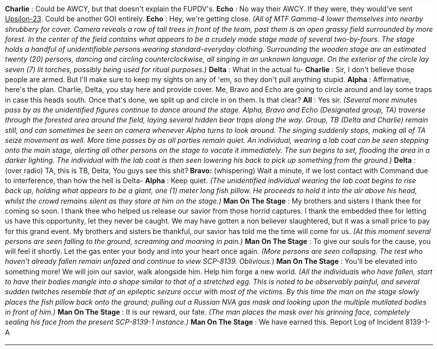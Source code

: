 **Charlie** : Could be AWCY, but that doesn't explain the FUPDV's.
**Echo** : No way their AWCY. If they were, they would've sent [Upsilon-23](https://scp-wiki.wikidot.com/task-forces#upsilon-23). Could be another GOI entirely.
**Echo** : Hey, we're getting close.
_(All of MTF Gamma-4 lower themselves into nearby shrubbery for cover. Camera reveals a row of tall trees in front of the team, past them is an open grassy field surrounded by more forest. In the center of the field contains what appears to be a crudely made stage made of several two-by-fours. The stage holds a handful of unidentifiable persons wearing standard-everyday clothing. Surrounding the wooden stage are an estimated twenty (20) persons, dancing and circling counterclockwise, all singing in an unknown language. On the exterior of the circle lay seven (7) lit torches, possibly being used for ritual purposes.)_
**Delta** : What in the actual fu-
**Charlie** : Sir, I don't believe those people are armed. But I'll make sure to keep my sights on any of 'em, so they don't pull anything stupid.
**Alpha** : Affirmative, here's the plan. Charlie, Delta, you stay here and provide cover. Me, Bravo and Echo are going to circle around and lay some traps in case this heads south. Once that's done, we split up and circle in on them. Is that clear?
**All** : Yes sir.
_(Several more minutes pass by as the unidentified figures continue to dance around the stage. Alpha, Bravo and Echo (Designated group, TA) traverse through the forested area around the field, laying several hidden bear traps along the way. Group, TB (Delta and Charlie) remain still, and can sometimes be seen on camera whenever Alpha turns to look around. The singing suddenly stops, making all of TA seize movement as well. More time passes by as all parties remain quiet. An individual, wearing a lab coat can be seen stepping onto the main stage, alerting all other persons on the stage to vacate it immediately. The sun begins to set, flooding the area in a darker lighting. The individual with the lab coat is then seen lowering his back to pick up something from the ground.)_
**Delta** : (over radio) TA, this is TB, Delta, You guys see this shit?
**Bravo:** (whispering) Wait a minute, if we lost contact with Command due to interference, than how the hell is Delta-
**Alpha** : Keep quiet.
_(The unidentified individual wearing the lab coat begins to rise back up, holding what appears to be a giant, one (1) meter long fish pillow. He proceeds to hold it into the air above his head, whilst the crowd remains silent as they stare at him on the stage.)_
**Man On The Stage** : My brothers and sisters I thank thee for coming so soon. I thank thee who helped us release our savior from those horrid captures. I thank the embedded thee for letting us have this opportunity, let they never be caught. We may have gotten a non believer slaughtered, but it was a small price to pay for this grand event. My brothers and sisters be thankful, our savior has told me the time will come for us.
_(At this moment several persons are seen falling to the ground, screaming and moaning in pain.)_
**Man On The Stage** : To give our souls for the cause, you will feel it shortly. Let the gas enter your body and into your heart once again.
_(More persons are seen collapsing. The rest who haven't already fallen remain unfazed and continue to view SCP-8139. Oblivious.)_
**Man On The Stage** : You'll be elevated into something more! We will join our savior, walk alongside him. Help him forge a new world.
_(All the individuals who have fallen, start to have their bodies mangle into a shape similar to that of a stretched egg. This is noted to be observably painful, and several sudden twitches resemble that of an epileptic seizure occur with most of the victims. By this time the man on the stage slowly places the fish pillow back onto the ground; pulling out a Russian NVA gas mask and looking upon the multiple mutilated bodies in front of him.)_
**Man On The Stage** : It is our reward, our fate.
_(The man places the mask over his grinning face, completely sealing his face from the present SCP-8139-1 instance.)_
**Man On The Stage** : We have earned this.
<End Log>
Report Log of Incident 8139-1-A
* * *